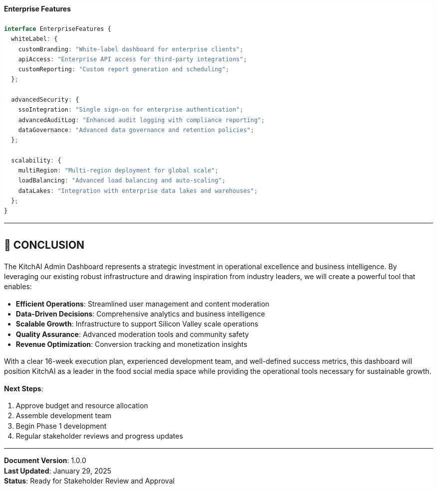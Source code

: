 #### **Enterprise Features**
```typescript
interface EnterpriseFeatures {
  whiteLabel: {
    customBranding: "White-label dashboard for enterprise clients";
    apiAccess: "Enterprise API access for third-party integrations";
    customReporting: "Custom report generation and scheduling";
  };
  
  advancedSecurity: {
    ssoIntegration: "Single sign-on for enterprise authentication";
    advancedAuditLog: "Enhanced audit logging with compliance reporting";
    dataGovernance: "Advanced data governance and retention policies";
  };
  
  scalability: {
    multiRegion: "Multi-region deployment for global scale";
    loadBalancing: "Advanced load balancing and auto-scaling";
    dataLakes: "Integration with enterprise data lakes and warehouses";
  };
}
```

---

## 📝 **CONCLUSION**

The KitchAI Admin Dashboard represents a strategic investment in operational excellence and business intelligence. By leveraging our existing robust infrastructure and drawing inspiration from industry leaders, we will create a powerful tool that enables:

- **Efficient Operations**: Streamlined user management and content moderation
- **Data-Driven Decisions**: Comprehensive analytics and business intelligence
- **Scalable Growth**: Infrastructure to support Silicon Valley scale operations
- **Quality Assurance**: Advanced moderation tools and community safety
- **Revenue Optimization**: Conversion tracking and monetization insights

With a clear 16-week execution plan, experienced development team, and well-defined success metrics, this dashboard will position KitchAI as a leader in the food social media space while providing the operational tools necessary for sustainable growth.

**Next Steps**: 
1. Approve budget and resource allocation
2. Assemble development team
3. Begin Phase 1 development
4. Regular stakeholder reviews and progress updates

---

**Document Version**: 1.0.0  
**Last Updated**: January 29, 2025  
**Status**: Ready for Stakeholder Review and Approval 